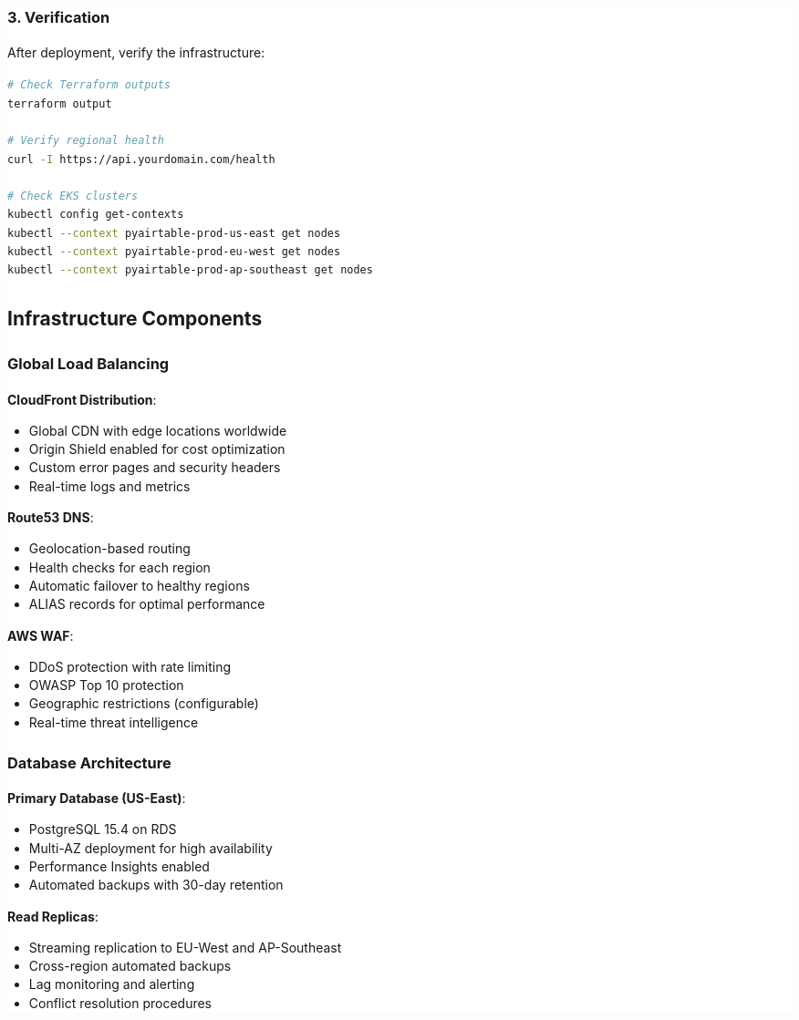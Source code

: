 ### 3. Verification

After deployment, verify the infrastructure:

```bash
# Check Terraform outputs
terraform output

# Verify regional health
curl -I https://api.yourdomain.com/health

# Check EKS clusters
kubectl config get-contexts
kubectl --context pyairtable-prod-us-east get nodes
kubectl --context pyairtable-prod-eu-west get nodes
kubectl --context pyairtable-prod-ap-southeast get nodes
```

## Infrastructure Components

### Global Load Balancing

**CloudFront Distribution**:
- Global CDN with edge locations worldwide
- Origin Shield enabled for cost optimization
- Custom error pages and security headers
- Real-time logs and metrics

**Route53 DNS**:
- Geolocation-based routing
- Health checks for each region
- Automatic failover to healthy regions
- ALIAS records for optimal performance

**AWS WAF**:
- DDoS protection with rate limiting
- OWASP Top 10 protection
- Geographic restrictions (configurable)
- Real-time threat intelligence

### Database Architecture

**Primary Database (US-East)**:
- PostgreSQL 15.4 on RDS
- Multi-AZ deployment for high availability
- Performance Insights enabled
- Automated backups with 30-day retention

**Read Replicas**:
- Streaming replication to EU-West and AP-Southeast
- Cross-region automated backups
- Lag monitoring and alerting
- Conflict resolution procedures
